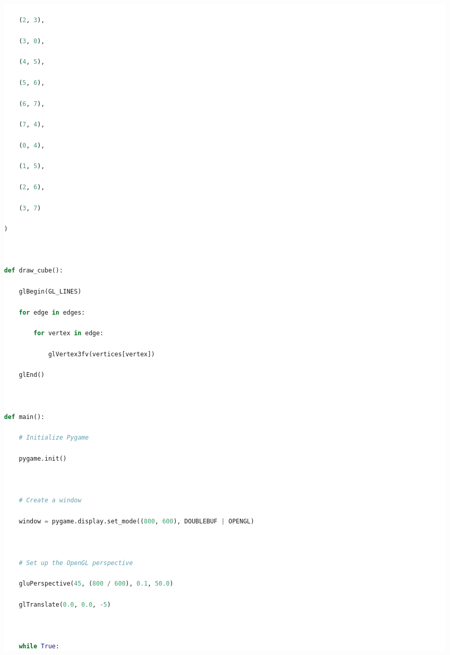 ```python

    (2, 3),

    (3, 0),

    (4, 5),

    (5, 6),

    (6, 7),

    (7, 4),

    (0, 4),

    (1, 5),

    (2, 6),

    (3, 7)

)



def draw_cube():

    glBegin(GL_LINES)

    for edge in edges:

        for vertex in edge:

            glVertex3fv(vertices[vertex])

    glEnd()



def main():

    # Initialize Pygame

    pygame.init()



    # Create a window

    window = pygame.display.set_mode((800, 600), DOUBLEBUF | OPENGL)



    # Set up the OpenGL perspective

    gluPerspective(45, (800 / 600), 0.1, 50.0)

    glTranslate(0.0, 0.0, -5)



    while True:

```